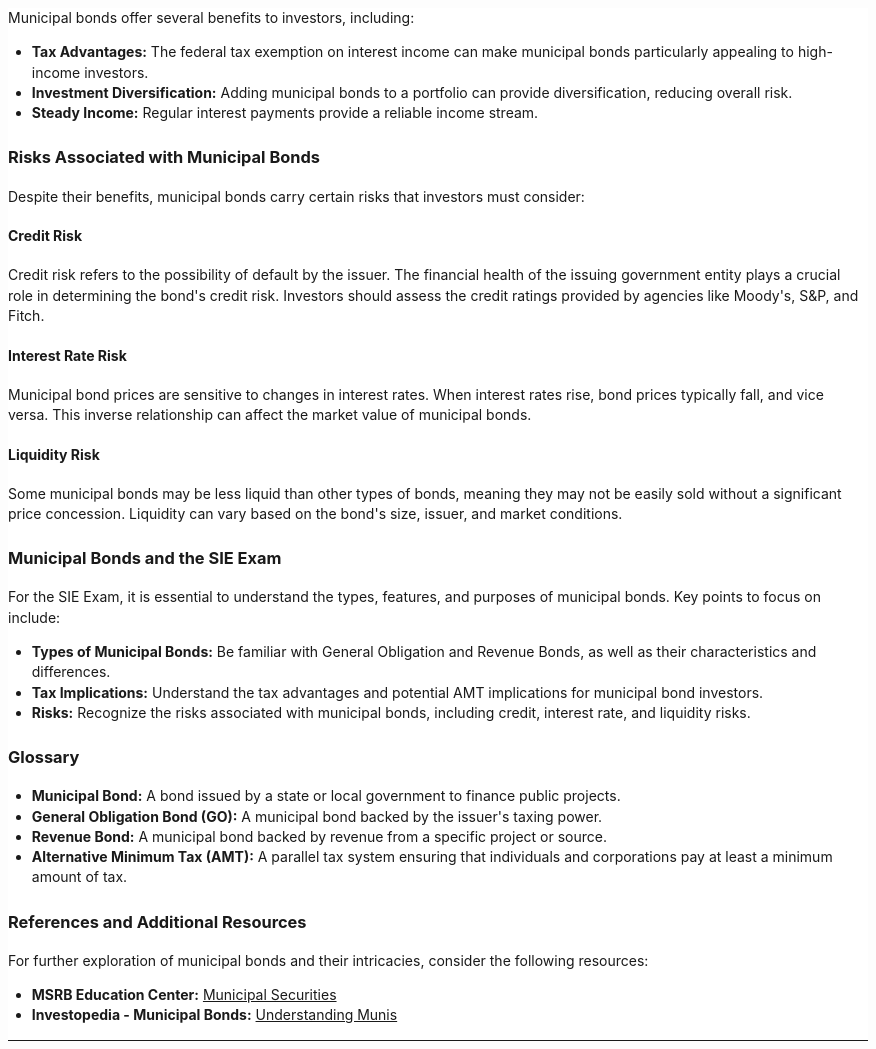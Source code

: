 Municipal bonds offer several benefits to investors, including:

- **Tax Advantages:** The federal tax exemption on interest income can make municipal bonds particularly appealing to high-income investors.
- **Investment Diversification:** Adding municipal bonds to a portfolio can provide diversification, reducing overall risk.
- **Steady Income:** Regular interest payments provide a reliable income stream.

### Risks Associated with Municipal Bonds

Despite their benefits, municipal bonds carry certain risks that investors must consider:

#### Credit Risk

Credit risk refers to the possibility of default by the issuer. The financial health of the issuing government entity plays a crucial role in determining the bond's credit risk. Investors should assess the credit ratings provided by agencies like Moody's, S&P, and Fitch.

#### Interest Rate Risk

Municipal bond prices are sensitive to changes in interest rates. When interest rates rise, bond prices typically fall, and vice versa. This inverse relationship can affect the market value of municipal bonds.

#### Liquidity Risk

Some municipal bonds may be less liquid than other types of bonds, meaning they may not be easily sold without a significant price concession. Liquidity can vary based on the bond's size, issuer, and market conditions.

### Municipal Bonds and the SIE Exam

For the SIE Exam, it is essential to understand the types, features, and purposes of municipal bonds. Key points to focus on include:

- **Types of Municipal Bonds:** Be familiar with General Obligation and Revenue Bonds, as well as their characteristics and differences.
- **Tax Implications:** Understand the tax advantages and potential AMT implications for municipal bond investors.
- **Risks:** Recognize the risks associated with municipal bonds, including credit, interest rate, and liquidity risks.

### Glossary

- **Municipal Bond:** A bond issued by a state or local government to finance public projects.
- **General Obligation Bond (GO):** A municipal bond backed by the issuer's taxing power.
- **Revenue Bond:** A municipal bond backed by revenue from a specific project or source.
- **Alternative Minimum Tax (AMT):** A parallel tax system ensuring that individuals and corporations pay at least a minimum amount of tax.

### References and Additional Resources

For further exploration of municipal bonds and their intricacies, consider the following resources:

- **MSRB Education Center:** [Municipal Securities](http://www.msrb.org/EducationCenter)
- **Investopedia - Municipal Bonds:** [Understanding Munis](https://www.investopedia.com/terms/m/municipalbond.asp)

---
